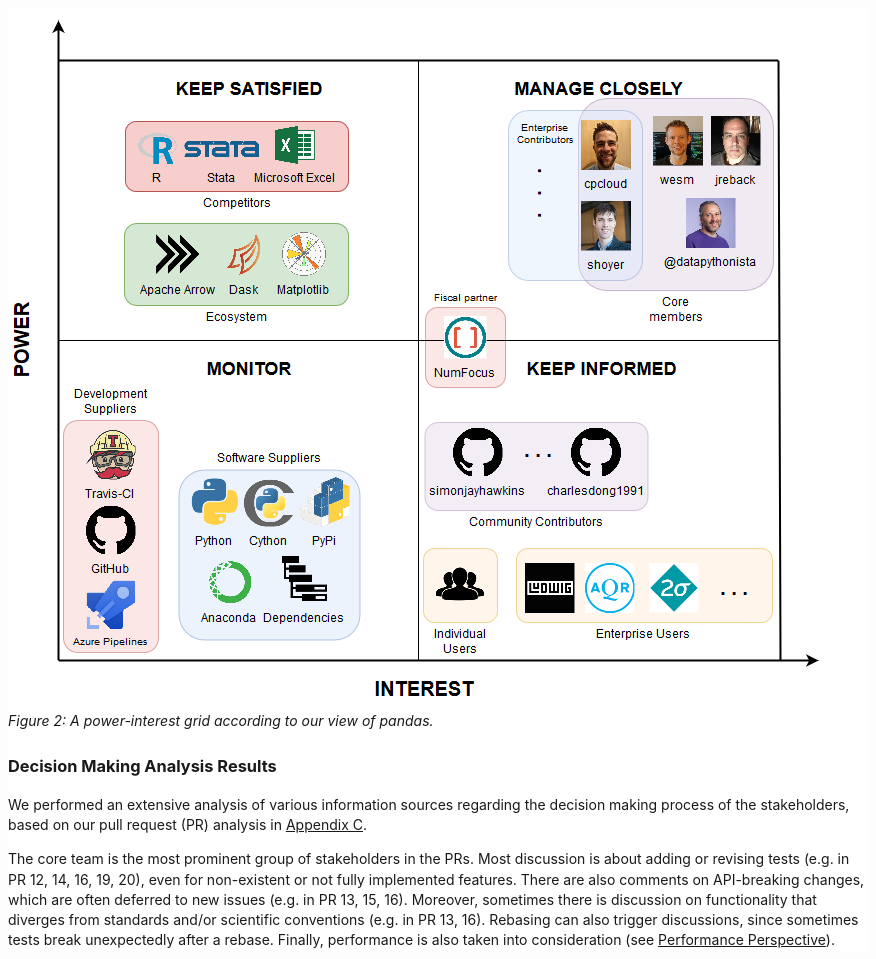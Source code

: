 ![](images/pandas/power_interest.png)
*Figure 2: A power-interest grid according to our view of pandas.*

### Decision Making Analysis Results
We performed an extensive analysis of various information sources regarding the decision making process of the stakeholders, based on our pull request (PR) analysis in [Appendix C](#appendix-c-decision-making-analysis).

The core team is the most prominent group of stakeholders in the PRs. Most discussion is about adding or revising tests (e.g. in PR 12, 14, 16, 19, 20), even for non-existent or not fully implemented features. There are also comments on API-breaking changes, which are often deferred to new issues (e.g. in PR 13, 15, 16). Moreover, sometimes there is discussion on functionality that diverges from standards and/or scientific conventions (e.g. in PR 13, 16). Rebasing can also trigger discussions, since sometimes tests break unexpectedly after a rebase. Finally, performance is also taken into consideration (see [Performance Perspective](#performance-perspective)).
